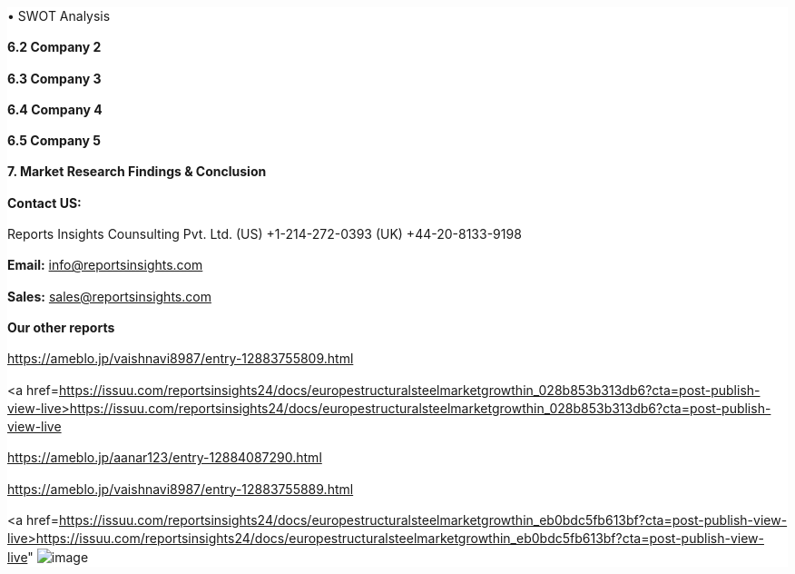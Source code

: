 • SWOT Analysis

<strong>6.2 Company 2</strong>

<strong>6.3 Company 3</strong>

<strong>6.4 Company 4</strong>

<strong>6.5 Company 5</strong>

<strong>7. Market Research Findings &amp; Conclusion</strong>

<strong>Contact US:</strong>

Reports Insights Counsulting Pvt. Ltd.
(US) +1-214-272-0393
(UK) +44-20-8133-9198
<p class=""""><b>Email:</b> <a href=mailto:info@reportsinsights.com>info@reportsinsights.com</a></p>
<p class=""""><b>Sales:</b> <a href=mailto:sales@reportsinsights.com>sales@reportsinsights.com</a></p>

<strong>Our other reports</strong>

<a href=https://ameblo.jp/vaishnavi8987/entry-12883755809.html>https://ameblo.jp/vaishnavi8987/entry-12883755809.html</a>

<a href=https://issuu.com/reportsinsights24/docs/europestructuralsteelmarketgrowthin_028b853b313db6?cta=post-publish-view-live>https://issuu.com/reportsinsights24/docs/europestructuralsteelmarketgrowthin_028b853b313db6?cta=post-publish-view-live</a>

<a href=https://ameblo.jp/aanar123/entry-12884087290.html>https://ameblo.jp/aanar123/entry-12884087290.html</a>

<a href=https://ameblo.jp/vaishnavi8987/entry-12883755889.html>https://ameblo.jp/vaishnavi8987/entry-12883755889.html</a>

<a href=https://issuu.com/reportsinsights24/docs/europestructuralsteelmarketgrowthin_eb0bdc5fb613bf?cta=post-publish-view-live>https://issuu.com/reportsinsights24/docs/europestructuralsteelmarketgrowthin_eb0bdc5fb613bf?cta=post-publish-view-live</a>"
![image](https://github.com/user-attachments/assets/86ef34d3-6d02-4a7a-b625-ef1d3993a7be)
